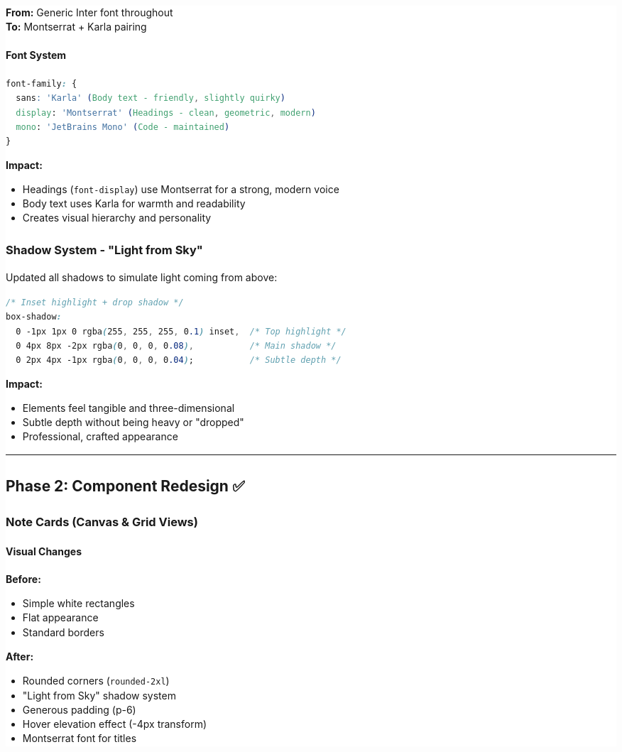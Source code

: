 **From:** Generic Inter font throughout  
**To:** Montserrat + Karla pairing

#### Font System

```css
font-family: {
  sans: 'Karla' (Body text - friendly, slightly quirky)
  display: 'Montserrat' (Headings - clean, geometric, modern)
  mono: 'JetBrains Mono' (Code - maintained)
}
```

**Impact:**
- Headings (`font-display`) use Montserrat for a strong, modern voice
- Body text uses Karla for warmth and readability
- Creates visual hierarchy and personality

### Shadow System - "Light from Sky"

Updated all shadows to simulate light coming from above:

```css
/* Inset highlight + drop shadow */
box-shadow: 
  0 -1px 1px 0 rgba(255, 255, 255, 0.1) inset,  /* Top highlight */
  0 4px 8px -2px rgba(0, 0, 0, 0.08),           /* Main shadow */
  0 2px 4px -1px rgba(0, 0, 0, 0.04);           /* Subtle depth */
```

**Impact:**
- Elements feel tangible and three-dimensional
- Subtle depth without being heavy or "dropped"
- Professional, crafted appearance

---

## Phase 2: Component Redesign ✅

### Note Cards (Canvas & Grid Views)

#### Visual Changes

**Before:**
- Simple white rectangles
- Flat appearance
- Standard borders

**After:**
- Rounded corners (`rounded-2xl`)
- "Light from Sky" shadow system
- Generous padding (p-6)
- Hover elevation effect (-4px transform)
- Montserrat font for titles
